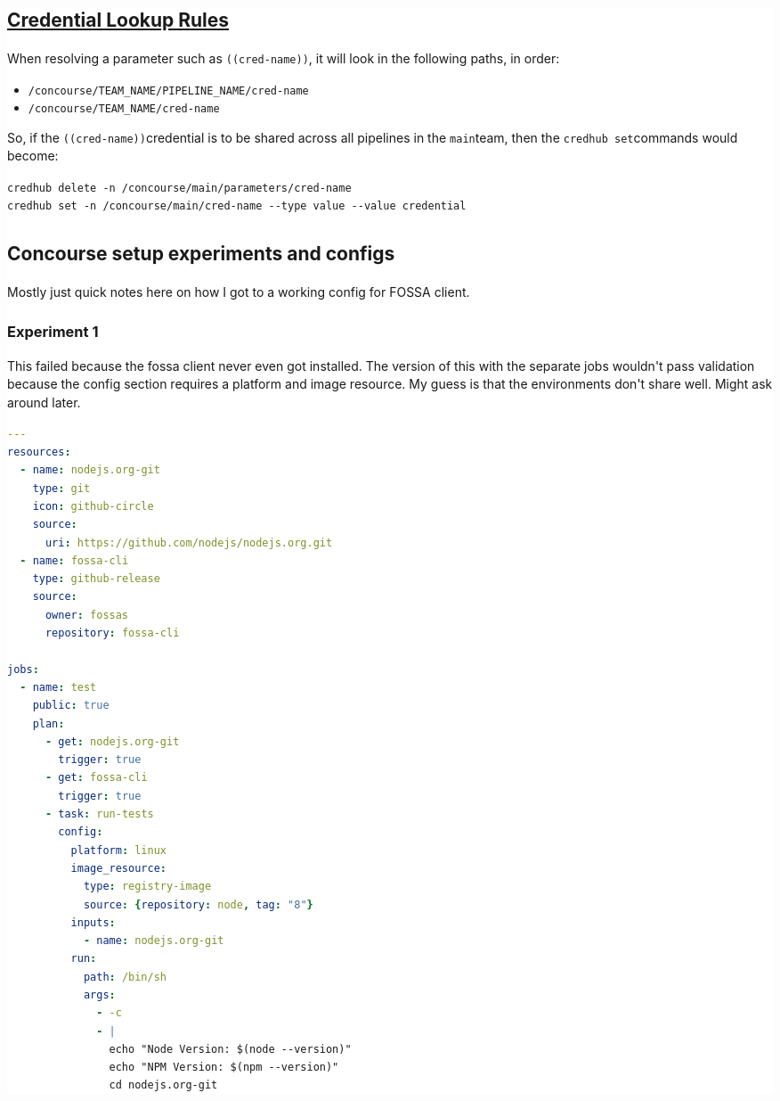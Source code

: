 

## [Credential Lookup Rules](https://concoursetutorial.com/basics/secret-parameters/#credential-lookup-rules)

When resolving a parameter such as `((cred-name))`, it will look in the following paths, in order:

- `/concourse/TEAM_NAME/PIPELINE_NAME/cred-name`
- `/concourse/TEAM_NAME/cred-name`

So, if the `((cred-name))`credential is to be shared across all pipelines in the `main`team, then the `credhub set`commands would become:

```shell
credhub delete -n /concourse/main/parameters/cred-name
credhub set -n /concourse/main/cred-name --type value --value credential
```

## Concourse setup experiments and configs

Mostly just quick notes here on how I got to a working config for FOSSA client.

### Experiment 1

This failed because the fossa client never even got installed.  The version of this with the separate jobs wouldn't pass validation because the config section requires a platform and image resource.  My guess is that the environments don't share well.  Might ask around later.

```yaml
---
resources:
  - name: nodejs.org-git
    type: git
    icon: github-circle
    source:
      uri: https://github.com/nodejs/nodejs.org.git
  - name: fossa-cli
    type: github-release
    source:
      owner: fossas
      repository: fossa-cli

jobs:
  - name: test
    public: true
    plan:
      - get: nodejs.org-git
        trigger: true
      - get: fossa-cli
        trigger: true
      - task: run-tests
        config:
          platform: linux
          image_resource:
            type: registry-image
            source: {repository: node, tag: "8"}
          inputs:
            - name: nodejs.org-git
          run:
            path: /bin/sh
            args:
              - -c
              - |
                echo "Node Version: $(node --version)"
                echo "NPM Version: $(npm --version)"
                cd nodejs.org-git
```